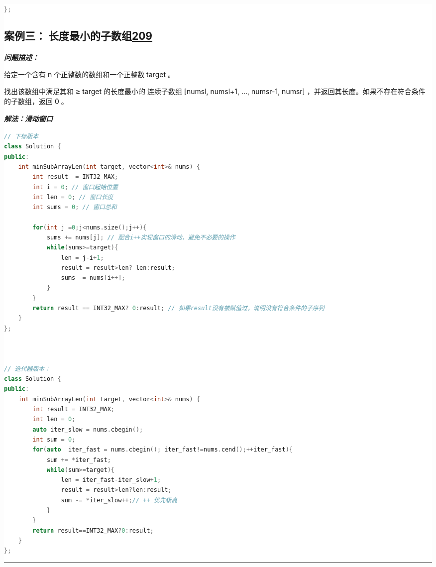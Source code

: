 ```cpp
};
```


```python

```

## 案例三： 长度最小的子数组[209](https://leetcode.cn/problems/minimum-size-subarray-sum/)

***问题描述：***

给定一个含有 n 个正整数的数组和一个正整数 target 。

找出该数组中满足其和 ≥ target 的长度最小的 连续子数组 [numsl, numsl+1, ..., numsr-1, numsr] ，并返回其长度。如果不存在符合条件的子数组，返回 0 。

***解法：滑动窗口***

```cpp
// 下标版本
class Solution {
public:
    int minSubArrayLen(int target, vector<int>& nums) {
        int result  = INT32_MAX;
        int i = 0; // 窗口起始位置
        int len = 0; // 窗口长度
        int sums = 0; // 窗口总和

        for(int j =0;j<nums.size();j++){
            sums += nums[j]; // 配合i++实现窗口的滑动，避免不必要的操作 
            while(sums>=target){
                len = j-i+1;
                result = result>len? len:result;
                sums -= nums[i++];
            }
        }
        return result == INT32_MAX? 0:result; // 如果result没有被赋值过，说明没有符合条件的子序列
    }
};



// 迭代器版本：
class Solution {
public:
    int minSubArrayLen(int target, vector<int>& nums) {
        int result = INT32_MAX;
        int len = 0;
        auto iter_slow = nums.cbegin();
        int sum = 0;
        for(auto  iter_fast = nums.cbegin(); iter_fast!=nums.cend();++iter_fast){
            sum += *iter_fast;
            while(sum>=target){
                len = iter_fast-iter_slow+1;
                result = result>len?len:result;
                sum -= *iter_slow++;// ++ 优先级高
            }
        }
        return result==INT32_MAX?0:result;
    }
};
```

---